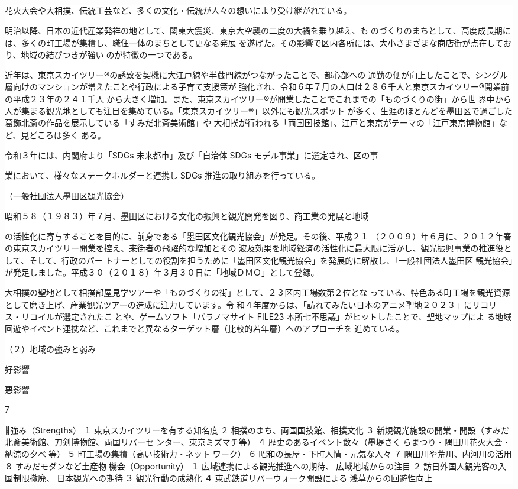 花火大会や大相撲、伝統工芸など、多くの文化・伝統が人々の想いにより受け継がれている。

明治以降、日本の近代産業発祥の地として、関東大震災、東京大空襲の二度の大禍を乗り越え、も
のづくりのまちとして、高度成長期には、多くの町工場が集積し、職住一体のまちとして更なる発展
を遂げた。その影響で区内各所には、大小さまざまな商店街が点在しており、地域の結びつきが強い
のが特徴の一つである。

近年は、東京スカイツリー®︎の誘致を契機に大江戸線や半蔵門線がつながったことで、都心部への
通勤の便が向上したことで、シングル層向けのマンションが増えたことや行政による子育て支援策が
強化され、令和６年７月の人口は２８６千人と東京スカイツリー®︎開業前の平成２３年の２４１千人
から大きく増加。また、東京スカイツリー®︎が開業したことでこれまでの「ものづくりの街」から世
界中から人が集まる観光地としても注目を集めている。「東京スカイツリー®︎」以外にも観光スポット
が多く、生涯のほとんどを墨田区で過ごした葛飾北斎の作品を展示している「すみだ北斎美術館」や
大相撲が行われる「両国国技館」、江戸と東京がテーマの「江戸東京博物館」など、見どころは多く
ある。

令和３年には、内閣府より「SDGs 未来都市」及び「自治体 SDGs モデル事業」に選定され、区の事

業において、様々なステークホルダーと連携し SDGs 推進の取り組みを行っている。

（一般社団法人墨田区観光協会）

昭和５８（１９８３）年７月、墨田区における文化の振興と観光開発を図り、商工業の発展と地域

の活性化に寄与することを目的に、前身である「墨田区文化観光協会」が発足。その後、平成２１
（２００９）年６月に、２０１２年春の東京スカイツリー開業を控え、来街者の飛躍的な増加とその
波及効果を地域経済の活性化に最大限に活かし、観光振興事業の推進役として、そして、行政のパー
トナーとしての役割を担うために「墨田区文化観光協会」を発展的に解散し、「一般社団法人墨田区
観光協会」が発足しました。平成３０（２０１８）年３月３０日に「地域ＤＭＯ」として登録。

大相撲の聖地として相撲部屋見学ツアーや「ものづくりの街」として、２３区内工場数第２位とな
っている、特色ある町工場を観光資源として磨き上げ、産業観光ツアーの造成に注力しています。令
和４年度からは、「訪れてみたい日本のアニメ聖地２０２３」にリコリス・リコイルが選定されたこ
とや、ゲームソフト「パラノマサイト FILE23 本所七不思議」がヒットしたことで、聖地マップによ
る地域回遊やイベント連携など、これまでと異なるターゲット層（比較的若年層）へのアプローチを
進めている。

（２）地域の強みと弱み

好影響

悪影響

7

強み（Strengths）
１  東京スカイツリーを有する知名度
２  相撲のまち、両国国技館、相撲文化
３  新規観光施設の開業・開設（すみだ
北斎美術館、刀剣博物館、両国リバーセ
ンター、東京ミズマチ等）
４  歴史のあるイベント数々（墨堤さく
らまつり・隅田川花火大会・納涼の夕べ
等）
５  町工場の集積（高い技術力・ネット
ワーク）
６  昭和の長屋・下町人情・元気な人々
７  隅田川や荒川、内河川の活用
８  すみだモダンなど土産物
機会（Opportunity）
１  広域連携による観光推進への期待、
広域地域からの注目
２  訪日外国人観光客の入国制限撤廃、
日本観光への期待
３  観光行動の成熟化
４  東武鉄道リバーウォーク開設による
浅草からの回遊性向上
